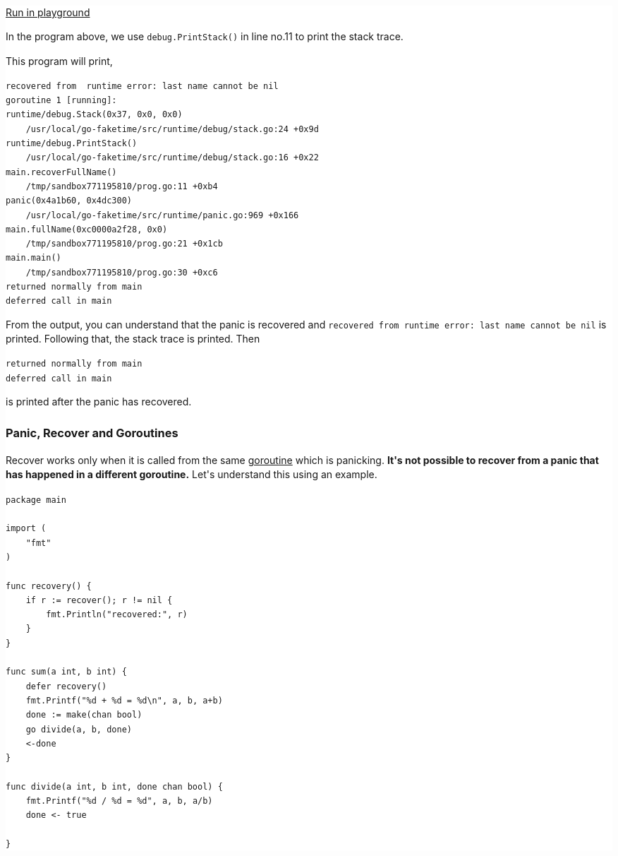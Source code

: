 [Run in playground](https://play.golang.org/p/9VxcG4Gt-MU)

In the program above, we use `debug.PrintStack()` in line no.11 to print the stack trace.

This program will print,

```
recovered from  runtime error: last name cannot be nil  
goroutine 1 [running]:  
runtime/debug.Stack(0x37, 0x0, 0x0)  
    /usr/local/go-faketime/src/runtime/debug/stack.go:24 +0x9d
runtime/debug.PrintStack()  
    /usr/local/go-faketime/src/runtime/debug/stack.go:16 +0x22
main.recoverFullName()  
    /tmp/sandbox771195810/prog.go:11 +0xb4
panic(0x4a1b60, 0x4dc300)  
    /usr/local/go-faketime/src/runtime/panic.go:969 +0x166
main.fullName(0xc0000a2f28, 0x0)  
    /tmp/sandbox771195810/prog.go:21 +0x1cb
main.main()  
    /tmp/sandbox771195810/prog.go:30 +0xc6
returned normally from main  
deferred call in main  
```

From the output, you can understand that the panic is recovered and `recovered from runtime error: last name cannot be nil` is printed. Following that, the stack trace is printed. Then

```
returned normally from main  
deferred call in main  
```

is printed after the panic has recovered.

### Panic, Recover and Goroutines

Recover works only when it is called from the same [goroutine](https://golangbot.com/goroutines/) which is panicking. **It's not possible to recover from a panic that has happened in a different goroutine.** Let's understand this using an example.

```
package main

import (  
    "fmt"
)

func recovery() {  
    if r := recover(); r != nil {
        fmt.Println("recovered:", r)
    }
}

func sum(a int, b int) {  
    defer recovery()
    fmt.Printf("%d + %d = %d\n", a, b, a+b)
    done := make(chan bool)
    go divide(a, b, done)
    <-done
}

func divide(a int, b int, done chan bool) {  
    fmt.Printf("%d / %d = %d", a, b, a/b)
    done <- true

}

```